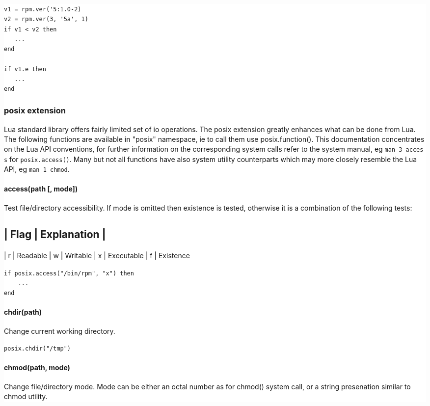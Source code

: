 ```
v1 = rpm.ver('5:1.0-2)
v2 = rpm.ver(3, '5a', 1)
if v1 < v2 then
   ...
end

if v1.e then
   ...
end
```

### posix extension

Lua standard library offers fairly limited set of io operations.
The posix extension greatly enhances what can be done from Lua.
The following functions are available in "posix" namespace, ie to call
them use posix.function(). This documentation concentrates on the Lua
API conventions, for further information on the corresponding system
calls refer to the system manual, eg `man 3 access` for `posix.access()`.
Many but not all functions have also system utility counterparts which
may more closely resemble the Lua API, eg `man 1 chmod`.

#### access(path [, mode])
Test file/directory accessibility. If mode is omitted then existence is
tested, otherwise it is a combination of the following tests:

| Flag | Explanation |
----------------------
| r    | Readable
| w    | Writable
| x    | Executable
| f    | Existence

```
if posix.access("/bin/rpm", "x") then
    ...
end
```

#### chdir(path)

Change current working directory.

```
posix.chdir("/tmp")
```

#### chmod(path, mode)

Change file/directory mode. Mode can be either an octal number as for 
chmod() system call, or a string presenation similar to chmod utility.
